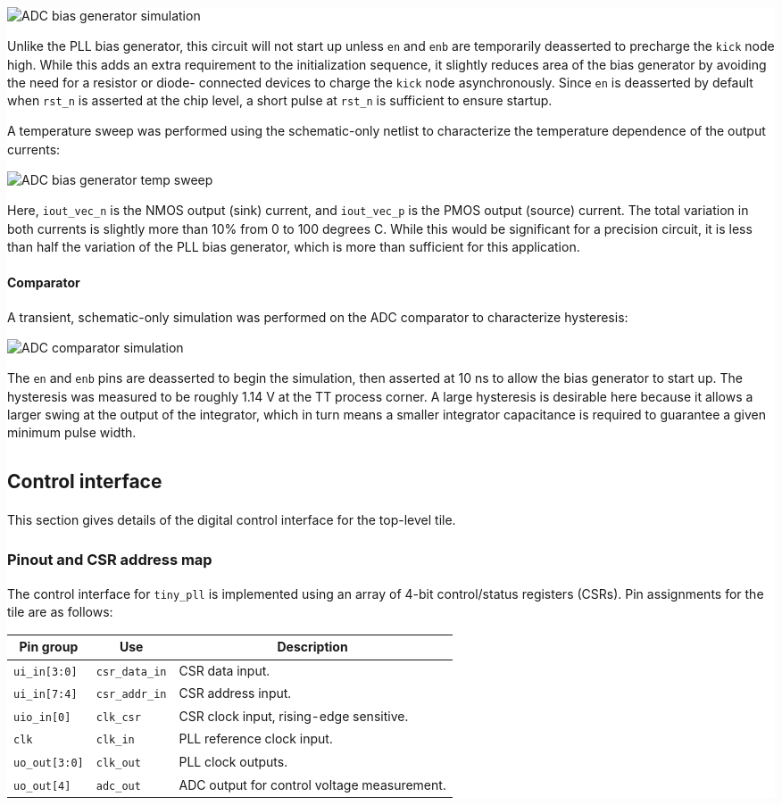 ![ADC bias generator simulation](images/tb_adc_bias_gen.png)

Unlike the PLL bias generator, this circuit will not start up unless `en` and
`enb` are temporarily deasserted to precharge the `kick` node high. While this
adds an extra requirement to the initialization sequence, it slightly reduces
area of the bias generator by avoiding the need for a resistor or diode-
connected devices to charge the `kick` node asynchronously. Since `en` is
deasserted by default when `rst_n` is asserted at the chip level, a short pulse
at `rst_n` is sufficient to ensure startup.

A temperature sweep was performed using the schematic-only netlist to
characterize the temperature dependence of the output currents:

![ADC bias generator temp sweep](images/tb_adc_bias_gen_temp_sweep.png)

Here, `iout_vec_n` is the NMOS output (sink) current, and `iout_vec_p` is the
PMOS output (source) current. The total variation in both currents is slightly
more than 10% from 0 to 100 degrees C. While this would be significant for a
precision circuit, it is less than half the variation of the PLL bias generator,
which is more than sufficient for this application.


#### Comparator


A transient, schematic-only simulation was performed on the ADC comparator to
characterize hysteresis:

![ADC comparator simulation](images/tb_comp_tran.png)

The `en` and `enb` pins are deasserted to begin the simulation, then asserted at
10 ns to allow the bias generator to start up. The hysteresis was measured to be
roughly 1.14 V at the TT process corner. A large hysteresis is desirable here
because it allows a larger swing at the output of the integrator, which in turn
means a smaller integrator capacitance is required to guarantee a given minimum
pulse width.


## Control interface


This section gives details of the digital control interface for the top-level
tile.


### Pinout and CSR address map


The control interface for `tiny_pll` is implemented using an array of 4-bit
control/status registers (CSRs). Pin assignments for the tile are as follows:

| Pin group | Use | Description |
| --- | --- | --- |
| `ui_in[3:0]` | `csr_data_in` | CSR data input. |
| `ui_in[7:4]` | `csr_addr_in` | CSR address input. |
| `uio_in[0]` | `clk_csr` | CSR clock input, rising-edge sensitive. |
| `clk` | `clk_in` | PLL reference clock input.
| `uo_out[3:0]` | `clk_out` | PLL clock outputs. |
| `uo_out[4]` | `adc_out` | ADC output for control voltage measurement. |
